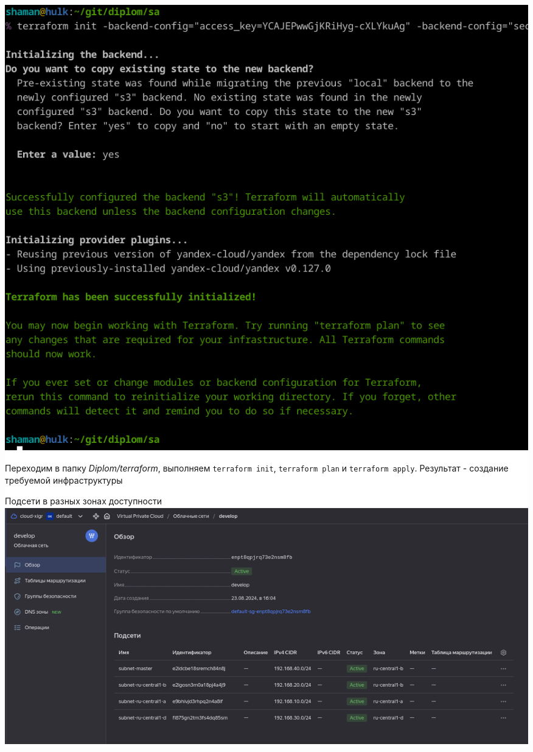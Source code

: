 ![backend](img/diplom-02.png)

Переходим в папку _Diplom/terraform_, выполняем `terraform init`, `terraform plan` и `terraform apply`. Результат - создание требуемой инфраструктуры

Подсети в разных зонах доступности
![net](img/diplom-03.png)
